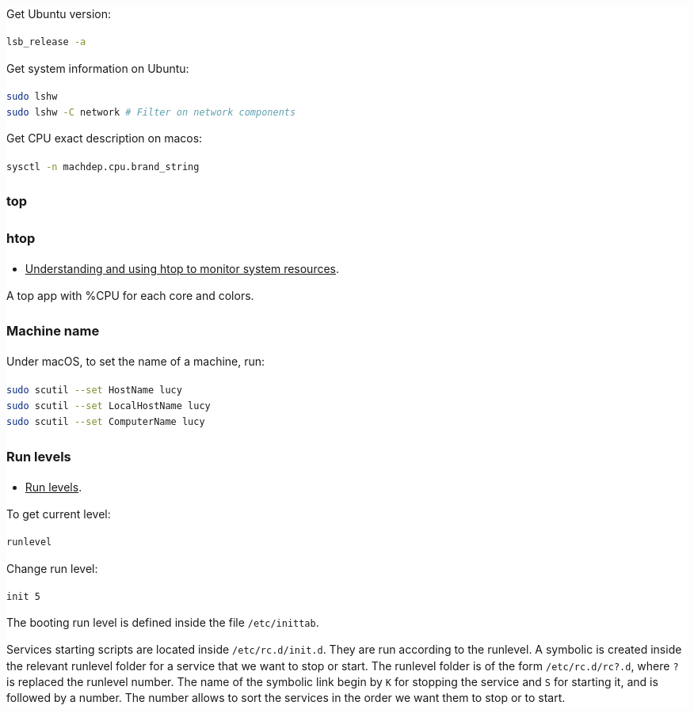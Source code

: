 Get Ubuntu version:
```bash
lsb_release -a
```

Get system information on Ubuntu:
```bash
sudo lshw
sudo lshw -C network # Filter on network components
```

Get CPU exact description on macos:
```bash
sysctl -n machdep.cpu.brand_string
```

### top

### htop

 * [Understanding and using htop to monitor system resources](https://www.deonsworld.co.za/2012/12/20/understanding-and-using-htop-monitor-system-resources/).

A top app with %CPU for each core and colors.

### Machine name

Under macOS, to set the name of a machine, run:
```bash
sudo scutil --set HostName lucy
sudo scutil --set LocalHostName lucy
sudo scutil --set ComputerName lucy
```

### Run levels

 * [Run levels](http://www.tldp.org/LDP/sag/html/run-levels-intro.html).

To get current level:
```bash
runlevel
```

Change run level:
```bash
init 5
```

The booting run level is defined inside the file `/etc/inittab`.

Services starting scripts are located inside `/etc/rc.d/init.d`.
They are run according to the runlevel. A symbolic is created inside the relevant runlevel folder for a service that we want to stop or start.
The runlevel folder is of the form `/etc/rc.d/rc?.d`, where `?` is replaced the runlevel number.
The name of the symbolic link begin by `K` for stopping the service and `S` for starting it, and is followed by a number. The number allows to sort the services in the order we want them to stop or to start.
